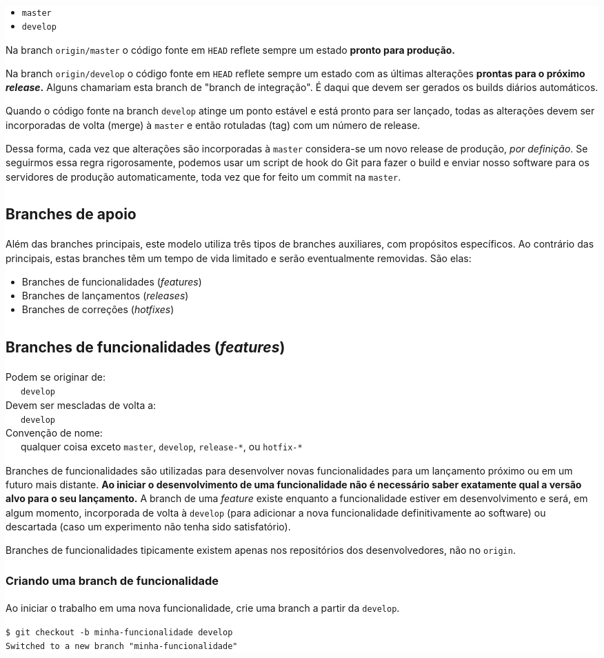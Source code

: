 * `master`
* `develop`

Na branch `origin/master` o código fonte em `HEAD` reflete sempre um estado **pronto para produção.**

Na branch `origin/develop` o código fonte em `HEAD` reflete sempre um estado com as últimas alterações **prontas para o próximo _release_.** Alguns chamariam esta branch de "branch de integração". É daqui que devem ser gerados os builds diários automáticos.

Quando o código fonte na branch `develop` atinge um ponto estável e está pronto para ser lançado, todas as alterações devem ser incorporadas de volta (merge) à `master` e então rotuladas (tag) com um número de release.

Dessa forma, cada vez que alterações são incorporadas à `master` considera-se um novo release de produção, *por definição*. Se seguirmos essa regra rigorosamente, podemos usar um script de hook do Git para fazer o build e enviar nosso software para os servidores de produção automaticamente, toda vez que for feito um commit na `master`.

## Branches de apoio

Além das branches principais, este modelo utiliza três tipos de branches auxiliares, com propósitos específicos.
Ao contrário das principais, estas branches têm um tempo de vida limitado e serão eventualmente removidas. São elas:

* Branches de funcionalidades (*features*)
* Branches de lançamentos (*releases*)
* Branches de correções (*hotfixes*)

## Branches de funcionalidades (*features*)

Podem se originar de:<br>
&ensp; &ensp; `develop`<br>
Devem ser mescladas de volta a:<br>
&ensp; &ensp; `develop`<br>
Convenção de nome:<br>
&ensp; &ensp; qualquer coisa exceto `master`, `develop`, `release-*`, ou `hotfix-*`

Branches de funcionalidades são utilizadas para desenvolver novas funcionalidades para um lançamento próximo ou em um futuro mais distante. **Ao iniciar o desenvolvimento de uma funcionalidade não é necessário saber exatamente qual a versão alvo para o seu lançamento.** A branch de uma *feature* existe enquanto a funcionalidade estiver em desenvolvimento e será, em algum momento, incorporada de volta à `develop` (para adicionar a nova funcionalidade definitivamente ao software) ou descartada (caso um experimento não tenha sido satisfatório).

Branches de funcionalidades tipicamente existem apenas nos repositórios dos desenvolvedores, não no `origin`.

### Criando uma branch de funcionalidade

Ao iniciar o trabalho em uma nova funcionalidade, crie uma branch a partir da `develop`.

```console
$ git checkout -b minha-funcionalidade develop
Switched to a new branch "minha-funcionalidade"
```
